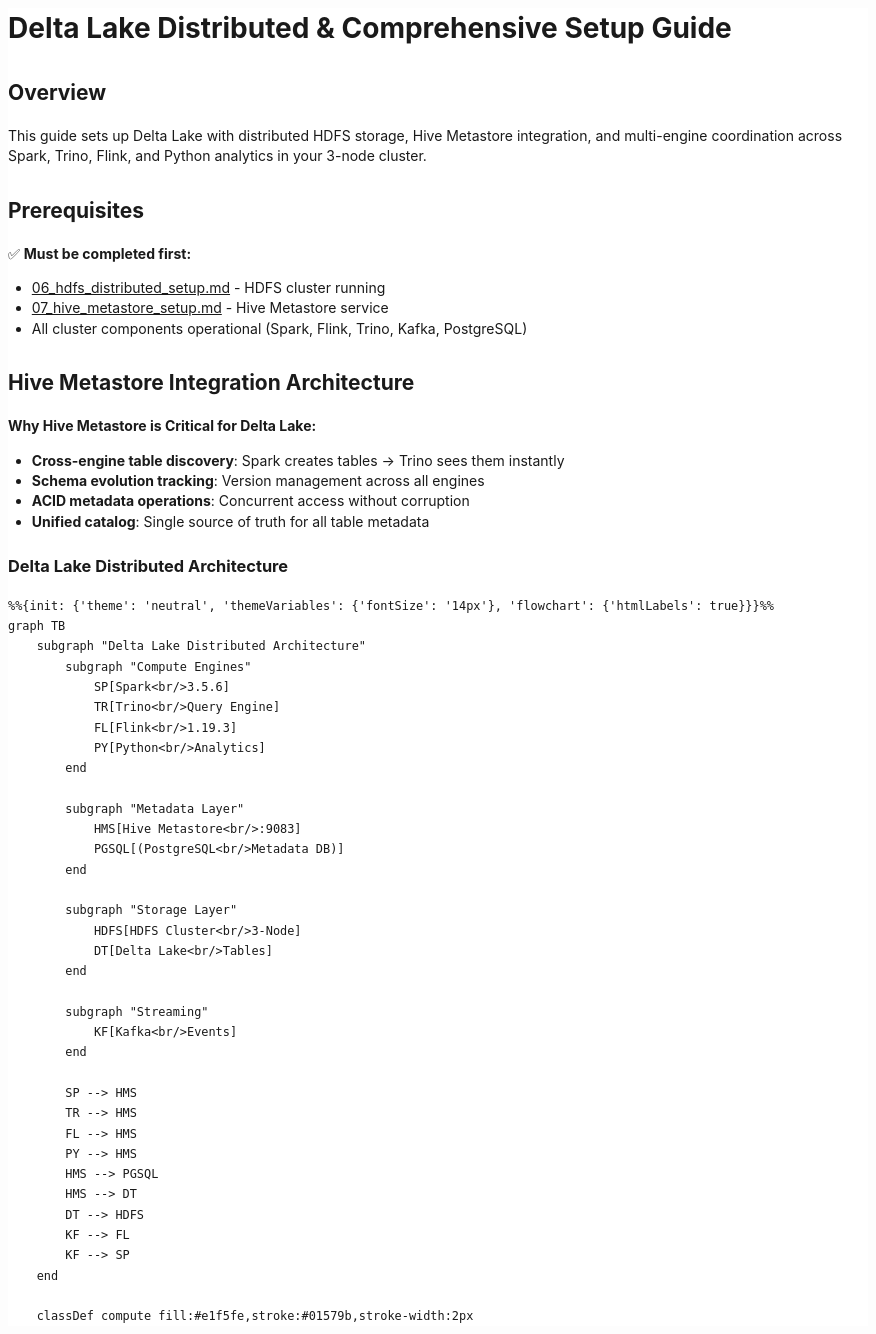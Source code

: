 # Delta Lake Distributed & Comprehensive Setup Guide

## Overview

This guide sets up Delta Lake with distributed HDFS storage, Hive Metastore integration, and multi-engine coordination across Spark, Trino, Flink, and Python analytics in your 3-node cluster.

## Prerequisites

✅ **Must be completed first:**
- [06_hdfs_distributed_setup.md](./06_hdfs_distributed_setup.md) - HDFS cluster running
- [07_hive_metastore_setup.md](./07_hive_metastore_setup.md) - Hive Metastore service  
- All cluster components operational (Spark, Flink, Trino, Kafka, PostgreSQL)

## Hive Metastore Integration Architecture

**Why Hive Metastore is Critical for Delta Lake:**
- **Cross-engine table discovery**: Spark creates tables → Trino sees them instantly
- **Schema evolution tracking**: Version management across all engines  
- **ACID metadata operations**: Concurrent access without corruption
- **Unified catalog**: Single source of truth for all table metadata

### Delta Lake Distributed Architecture

```mermaid
%%{init: {'theme': 'neutral', 'themeVariables': {'fontSize': '14px'}, 'flowchart': {'htmlLabels': true}}}%%
graph TB
    subgraph "Delta Lake Distributed Architecture"
        subgraph "Compute Engines"
            SP[Spark<br/>3.5.6]
            TR[Trino<br/>Query Engine]  
            FL[Flink<br/>1.19.3]
            PY[Python<br/>Analytics]
        end
        
        subgraph "Metadata Layer"
            HMS[Hive Metastore<br/>:9083]
            PGSQL[(PostgreSQL<br/>Metadata DB)]
        end
        
        subgraph "Storage Layer"
            HDFS[HDFS Cluster<br/>3-Node]
            DT[Delta Lake<br/>Tables]
        end
        
        subgraph "Streaming"
            KF[Kafka<br/>Events]
        end
        
        SP --> HMS
        TR --> HMS
        FL --> HMS
        PY --> HMS
        HMS --> PGSQL
        HMS --> DT
        DT --> HDFS
        KF --> FL
        KF --> SP
    end

    classDef compute fill:#e1f5fe,stroke:#01579b,stroke-width:2px
```